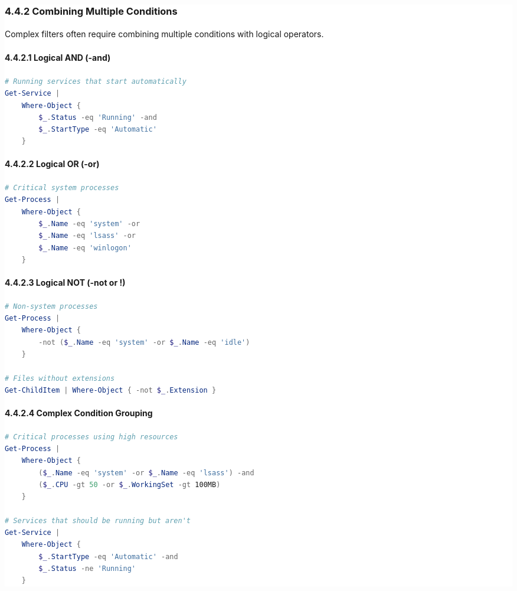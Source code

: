 ### 4.4.2 Combining Multiple Conditions

Complex filters often require combining multiple conditions with logical operators.

#### 4.4.2.1 Logical AND (-and)

```powershell
# Running services that start automatically
Get-Service | 
    Where-Object { 
        $_.Status -eq 'Running' -and 
        $_.StartType -eq 'Automatic' 
    }
```

#### 4.4.2.2 Logical OR (-or)

```powershell
# Critical system processes
Get-Process | 
    Where-Object { 
        $_.Name -eq 'system' -or 
        $_.Name -eq 'lsass' -or 
        $_.Name -eq 'winlogon' 
    }
```

#### 4.4.2.3 Logical NOT (-not or !)

```powershell
# Non-system processes
Get-Process | 
    Where-Object { 
        -not ($_.Name -eq 'system' -or $_.Name -eq 'idle') 
    }

# Files without extensions
Get-ChildItem | Where-Object { -not $_.Extension }
```

#### 4.4.2.4 Complex Condition Grouping

```powershell
# Critical processes using high resources
Get-Process | 
    Where-Object { 
        ($_.Name -eq 'system' -or $_.Name -eq 'lsass') -and 
        ($_.CPU -gt 50 -or $_.WorkingSet -gt 100MB) 
    }

# Services that should be running but aren't
Get-Service | 
    Where-Object { 
        $_.StartType -eq 'Automatic' -and 
        $_.Status -ne 'Running' 
    }
```
